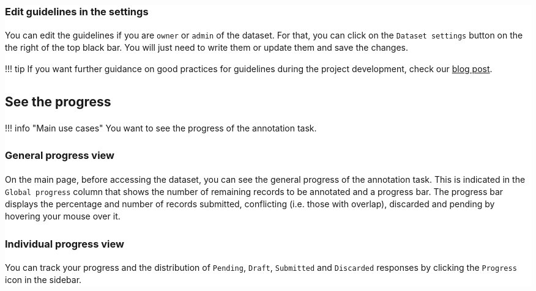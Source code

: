 ### Edit guidelines in the settings

You can edit the guidelines if you are `owner` or `admin` of the dataset. For that, you can click on the `Dataset settings` button on the the right of the top black bar. You will just need to write them or update them and save the changes.

!!! tip
    If you want further guidance on good practices for guidelines during the project development, check our [blog post](https://argilla.io/blog/annotation-guidelines-practices/).

## See the progress

!!! info "Main use cases"
    You want to see the progress of the annotation task.

### General progress view

On the main page, before accessing the dataset, you can see the general progress of the annotation task. This is indicated in the `Global progress` column that shows the number of remaining records to be annotated and a progress bar. The progress bar displays the percentage and number of records submitted, conflicting (i.e. those with overlap), discarded and pending by hovering your mouse over it.

### Individual progress view

You can track your progress and the distribution of `Pending`, `Draft`, `Submitted` and `Discarded` responses by clicking the `Progress` icon in the sidebar.
